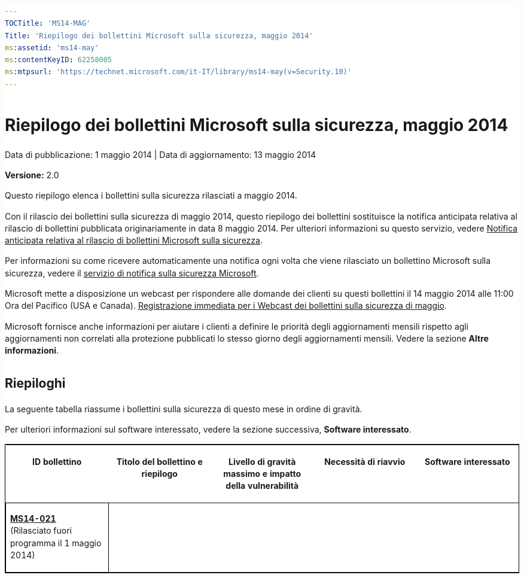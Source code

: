 ```yaml
---
TOCTitle: 'MS14-MAG'
Title: 'Riepilogo dei bollettini Microsoft sulla sicurezza, maggio 2014'
ms:assetid: 'ms14-may'
ms:contentKeyID: 62258005
ms:mtpsurl: 'https://technet.microsoft.com/it-IT/library/ms14-may(v=Security.10)'
---
```


Riepilogo dei bollettini Microsoft sulla sicurezza, maggio 2014
===============================================================

Data di pubblicazione: 1 maggio 2014 | Data di aggiornamento: 13 maggio 2014

**Versione:** 2.0

Questo riepilogo elenca i bollettini sulla sicurezza rilasciati a maggio 2014.

Con il rilascio dei bollettini sulla sicurezza di maggio 2014, questo riepilogo dei bollettini sostituisce la notifica anticipata relativa al rilascio di bollettini pubblicata originariamente in data 8 maggio 2014. Per ulteriori informazioni su questo servizio, vedere [Notifica anticipata relativa al rilascio di bollettini Microsoft sulla sicurezza](http://go.microsoft.com/fwlink/?linkid=217213).

Per informazioni su come ricevere automaticamente una notifica ogni volta che viene rilasciato un bollettino Microsoft sulla sicurezza, vedere il [servizio di notifica sulla sicurezza Microsoft](http://technet.microsoft.com/it-it/security/dd252948.aspx).

Microsoft mette a disposizione un webcast per rispondere alle domande dei clienti su questi bollettini il 14 maggio 2014 alle 11:00 Ora del Pacifico (USA e Canada). [Registrazione immediata per i Webcast dei bollettini sulla sicurezza di maggio](https://msevents.microsoft.com/cui/eventdetail.aspx?eventid=1032572979&culture=en-us).

Microsoft fornisce anche informazioni per aiutare i clienti a definire le priorità degli aggiornamenti mensili rispetto agli aggiornamenti non correlati alla protezione pubblicati lo stesso giorno degli aggiornamenti mensili. Vedere la sezione **Altre informazioni**.

Riepiloghi
----------

<span id="sectionToggle0"></span>
La seguente tabella riassume i bollettini sulla sicurezza di questo mese in ordine di gravità.

Per ulteriori informazioni sul software interessato, vedere la sezione successiva, **Software interessato**.

<p> </p>
<table style="border:1px solid black;">
<colgroup>
<col width="20%" />
<col width="20%" />
<col width="20%" />
<col width="20%" />
<col width="20%" />
</colgroup>
<thead>
<tr class="header">
<th><p>ID bollettino</p></th>
<th><p>Titolo del bollettino e riepilogo</p></th>
<th><p>Livello di gravità massimo e impatto della vulnerabilità</p></th>
<th><p>Necessità di riavvio</p></th>
<th><p>Software interessato</p></th>
</tr>
</thead>
<tbody>
<tr class="odd">
<td style="border:1px solid black;"><p><a href="http://go.microsoft.com/fwlink/?linkid=397669"><strong>MS14-021</strong></a><br />
(Rilasciato fuori programma il 1 maggio 2014)</p></td>